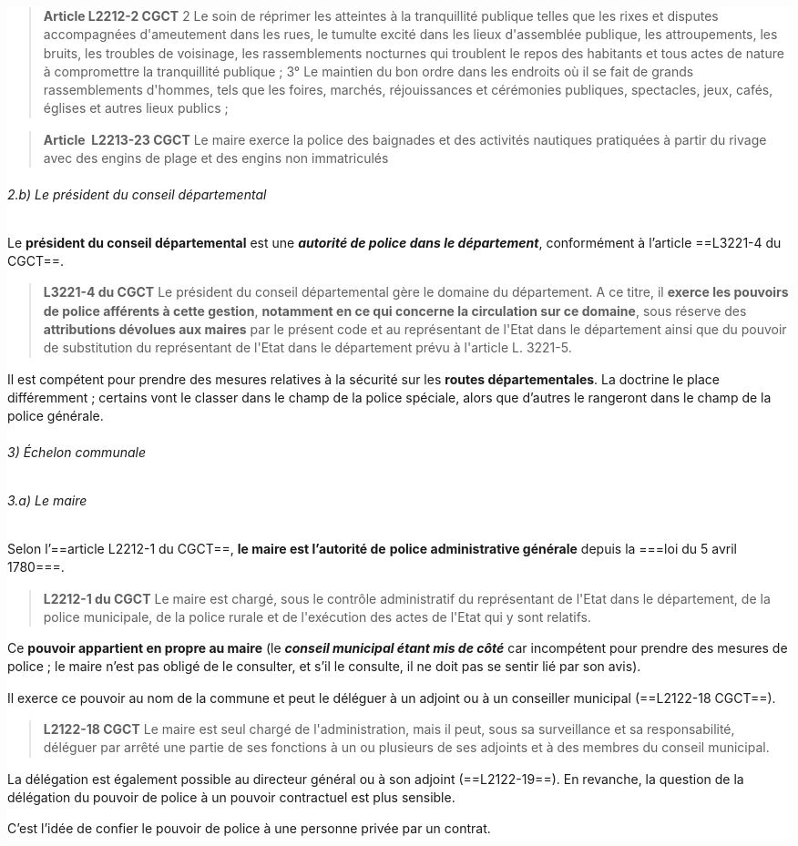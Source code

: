 > **Article L2212-2 CGCT**
> 2 Le soin de réprimer les atteintes à la tranquillité publique telles que les rixes et disputes accompagnées d'ameutement dans les rues, le tumulte excité dans les lieux d'assemblée publique, les attroupements, les bruits, les troubles de voisinage, les rassemblements nocturnes qui troublent le repos des habitants et tous actes de nature à compromettre la tranquillité publique ;
> 3° Le maintien du bon ordre dans les endroits où il se fait de grands rassemblements d'hommes, tels que les foires, marchés, réjouissances et cérémonies publiques, spectacles, jeux, cafés, églises et autres lieux publics ;

> **Article  L2213-23 CGCT**
> Le maire exerce la police des baignades et des activités nautiques pratiquées à partir du rivage avec des engins de plage et des engins non immatriculés
 
###### 2.b) Le président du conseil départemental

Le **président du conseil départemental** est une ***autorité de police dans le département***, conformément à l’article ==L3221-4 du CGCT==. 

> **L3221-4 du CGCT**
> Le président du conseil départemental gère le domaine du département. A ce titre, il **exerce les pouvoirs de police afférents à cette gestion**, **notamment en ce qui concerne la circulation sur ce domaine**, sous réserve des **attributions dévolues aux maires** par le présent code et au représentant de l'Etat dans le département ainsi que du pouvoir de substitution du représentant de l'Etat dans le département prévu à l'article L. 3221-5.

Il est compétent pour prendre des mesures relatives à la sécurité sur les **routes départementales**. La doctrine le place différemment ; certains vont le classer dans le champ de la police spéciale, alors que d’autres le rangeront dans le champ de la police générale.
###### 3) Échelon communale

###### 3.a) Le maire
Selon l’==article L2212-1 du CGCT==, **le maire est l’autorité de** **police administrative générale** depuis la ===loi du 5 avril 1780===. 

> **L2212-1 du CGCT**
> Le maire est chargé, sous le contrôle administratif du représentant de l'Etat dans le département, de la police municipale, de la police rurale et de l'exécution des actes de l'Etat qui y sont relatifs.

Ce **pouvoir appartient en propre au maire** (le ***conseil municipal étant mis de côté*** car incompétent pour prendre des mesures de police ; le maire n’est pas obligé de le consulter, et s’il le consulte, il ne doit pas se sentir lié par son avis). 

Il exerce ce pouvoir au nom de la commune et peut le déléguer à un adjoint ou à un conseiller municipal (==L2122-18 CGCT==). 

> **L2122-18 CGCT**
> Le maire est seul chargé de l'administration, mais il peut, sous sa surveillance et sa responsabilité, déléguer par arrêté une partie de ses fonctions à un ou plusieurs de ses adjoints et à des membres du conseil municipal.

La délégation est également possible au directeur général ou à son adjoint (==L2122-19==). En revanche, la question de la délégation du pouvoir de police à un pouvoir contractuel est plus sensible. 

C’est l’idée de confier le pouvoir de police à une personne privée par un contrat.
